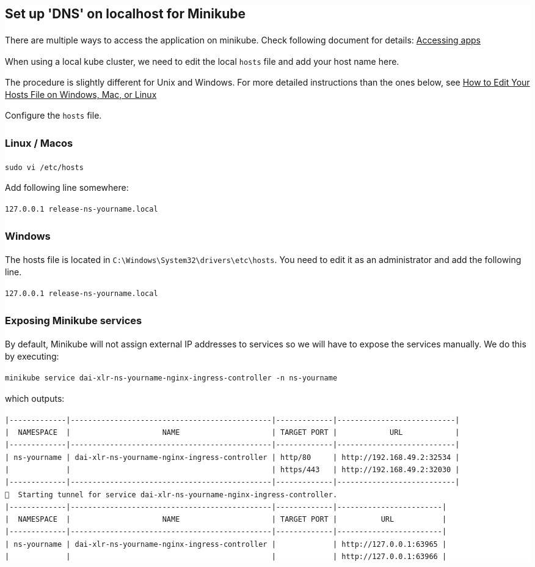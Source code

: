 ## Set up 'DNS' on localhost for Minikube

There are multiple ways to access the application on minikube. Check following document for details: [Accessing apps](https://minikube.sigs.k8s.io/docs/handbook/accessing/)

When using a local kube cluster, we need to edit the local `hosts` file and add your host name here.

The procedure is slightly different for Unix and Windows. For more detailed instructions than the ones below, see [How to Edit Your Hosts File on Windows, Mac, or Linux](https://www.howtogeek.com/howto/27350/beginner-geek-how-to-edit-your-hosts-file/)

Configure the `hosts` file.

### Linux / Macos

```shell
sudo vi /etc/hosts
```

Add following line somewhere:

```text
127.0.0.1 release-ns-yourname.local
```

### Windows

The hosts file is located in `C:\Windows\System32\drivers\etc\hosts`. You need to edit it as an administrator and add the following line.

```text
127.0.0.1 release-ns-yourname.local
```

### Exposing Minikube services

By default, Minikube will not assign external IP addresses to services so we will have to expose the services manually. We do this by executing:
```shell
minikube service dai-xlr-ns-yourname-nginx-ingress-controller -n ns-yourname
```
which outputs:
```text
|-------------|----------------------------------------------|-------------|---------------------------|
|  NAMESPACE  |                     NAME                     | TARGET PORT |            URL            |
|-------------|----------------------------------------------|-------------|---------------------------|
| ns-yourname | dai-xlr-ns-yourname-nginx-ingress-controller | http/80     | http://192.168.49.2:32534 |
|             |                                              | https/443   | http://192.168.49.2:32030 |
|-------------|----------------------------------------------|-------------|---------------------------|
🏃  Starting tunnel for service dai-xlr-ns-yourname-nginx-ingress-controller.
|-------------|----------------------------------------------|-------------|------------------------|
|  NAMESPACE  |                     NAME                     | TARGET PORT |          URL           |
|-------------|----------------------------------------------|-------------|------------------------|
| ns-yourname | dai-xlr-ns-yourname-nginx-ingress-controller |             | http://127.0.0.1:63965 |
|             |                                              |             | http://127.0.0.1:63966 |
```